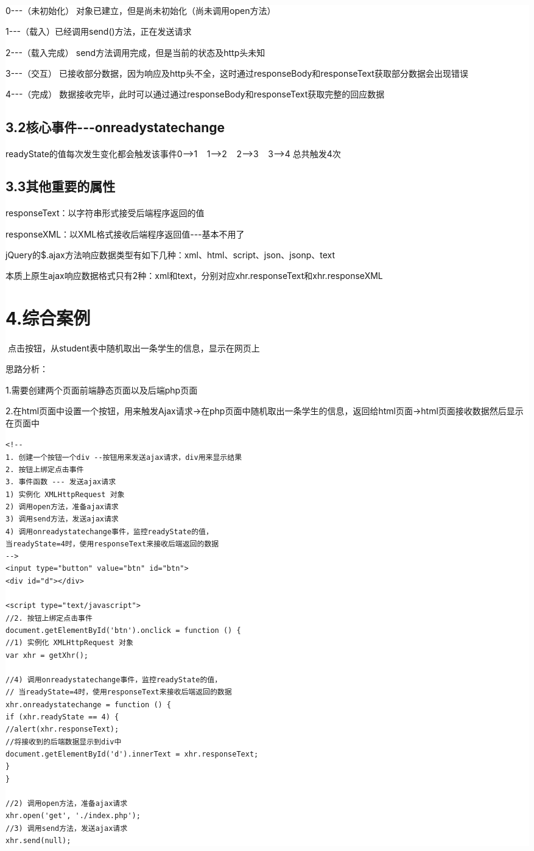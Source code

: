 0---（未初始化） 对象已建立，但是尚未初始化（尚未调用open方法）

1---（载入）已经调用send()方法，正在发送请求

2---（载入完成） send方法调用完成，但是当前的状态及http头未知

3---（交互） 已接收部分数据，因为响应及http头不全，这时通过responseBody和responseText获取部分数据会出现错误

4---（完成） 数据接收完毕，此时可以通过通过responseBody和responseText获取完整的回应数据

## 3.2核心事件---onreadystatechange

readyState的值每次发生变化都会触发该事件0-->1    1-->2    2-->3    3-->4 总共触发4次

## 3.3其他重要的属性

responseText：以字符串形式接受后端程序返回的值

responseXML：以XML格式接收后端程序返回值---基本不用了

jQuery的$.ajax方法响应数据类型有如下几种：xml、html、script、json、jsonp、text

本质上原生ajax响应数据格式只有2种：xml和text，分别对应xhr.responseText和xhr.responseXML

# 4.综合案例

 点击按钮，从student表中随机取出一条学生的信息，显示在网页上

思路分析：

1.需要创建两个页面前端静态页面以及后端php页面

2.在html页面中设置一个按钮，用来触发Ajax请求→在php页面中随机取出一条学生的信息，返回给html页面→html页面接收数据然后显示在页面中

```
<!--
1. 创建一个按钮一个div --按钮用来发送ajax请求，div用来显示结果
2. 按钮上绑定点击事件
3. 事件函数 --- 发送ajax请求
1) 实例化 XMLHttpRequest 对象
2) 调用open方法，准备ajax请求
3) 调用send方法，发送ajax请求
4) 调用onreadystatechange事件，监控readyState的值，
当readyState=4时，使用responseText来接收后端返回的数据
-->
<input type="button" value="btn" id="btn">
<div id="d"></div>

<script type="text/javascript">
//2. 按钮上绑定点击事件
document.getElementById('btn').onclick = function () {
//1) 实例化 XMLHttpRequest 对象
var xhr = getXhr();

//4) 调用onreadystatechange事件，监控readyState的值，
// 当readyState=4时，使用responseText来接收后端返回的数据
xhr.onreadystatechange = function () {
if (xhr.readyState == 4) {
//alert(xhr.responseText);
//将接收到的后端数据显示到div中
document.getElementById('d').innerText = xhr.responseText;
}
}

//2) 调用open方法，准备ajax请求
xhr.open('get', './index.php');
//3) 调用send方法，发送ajax请求
xhr.send(null);
```